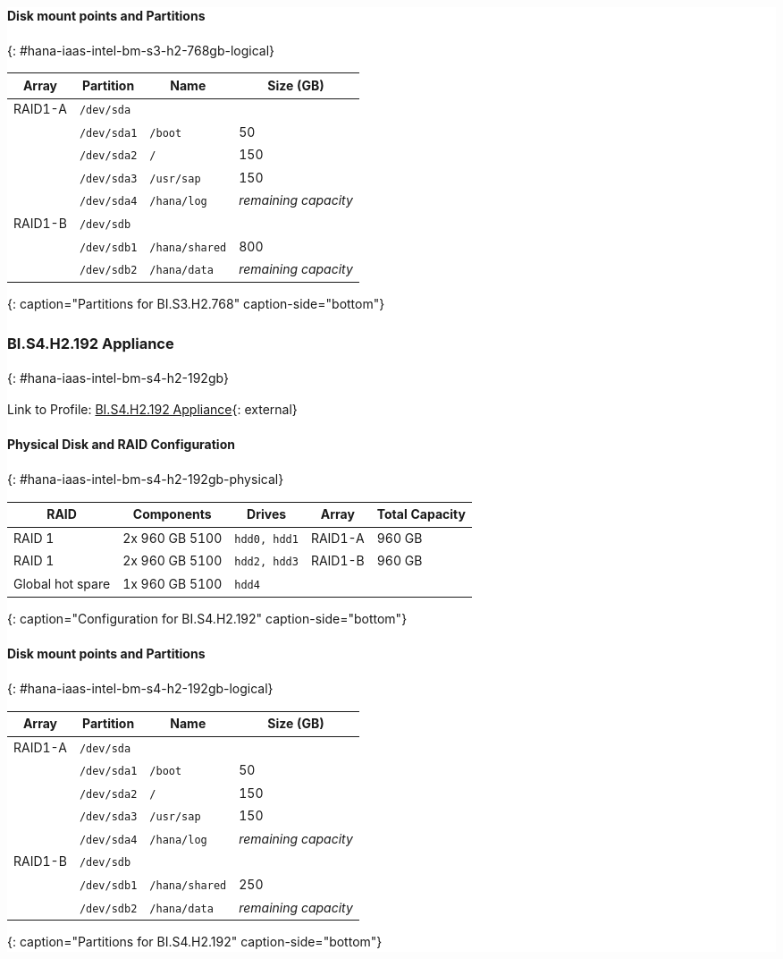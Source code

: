 #### Disk mount points and Partitions
{: #hana-iaas-intel-bm-s3-h2-768gb-logical}

| Array | Partition | Name | Size (GB) |
| --- | --- | --- | --- |
| RAID1-A | `/dev/sda` |   |  |
|   | `/dev/sda1` | `/boot` | 50 |
|   | `/dev/sda2` | `/` | 150 |
|   | `/dev/sda3` | `/usr/sap` | 150 |
|   | `/dev/sda4` | `/hana/log` | _remaining capacity_ |
| RAID1-B | `/dev/sdb` |   |  |
|   | `/dev/sdb1` | `/hana/shared` | 800 |
|   | `/dev/sdb2` | `/hana/data` | _remaining capacity_ |
{: caption="Partitions for BI.S3.H2.768" caption-side="bottom"}

### BI.S4.H2.192 Appliance
{: #hana-iaas-intel-bm-s4-h2-192gb}

Link to Profile: [BI.S4.H2.192 Appliance](https://cloud.ibm.com/gen1/infrastructure/provision/bm?imageItemId=13475&packageId=1109&presetId=1087){: external}

#### Physical Disk and RAID Configuration
{: #hana-iaas-intel-bm-s4-h2-192gb-physical}

| RAID | Components | Drives | Array | Total Capacity |
| --- | --- | --- | --- | --- |
| RAID 1 | 2x 960 GB 5100 | `hdd0, hdd1` | RAID1-A | 960 GB |
| RAID 1 | 2x 960 GB 5100 | `hdd2, hdd3` | RAID1-B | 960 GB |
| Global hot spare | 1x 960 GB 5100 | `hdd4` |  |  |
{: caption="Configuration for BI.S4.H2.192" caption-side="bottom"}

#### Disk mount points and Partitions
{: #hana-iaas-intel-bm-s4-h2-192gb-logical}

| Array | Partition | Name | Size (GB) |
| --- | --- | --- | --- |
| RAID1-A | `/dev/sda` |   |  |
|   | `/dev/sda1` | `/boot` | 50 |
|   | `/dev/sda2` | `/` | 150 |
|   | `/dev/sda3` | `/usr/sap` | 150 |
|   | `/dev/sda4` | `/hana/log` | _remaining capacity_ |
| RAID1-B | `/dev/sdb` |   |  |
|   | `/dev/sdb1` | `/hana/shared` | 250 |
|   | `/dev/sdb2` | `/hana/data` | _remaining capacity_ |
{: caption="Partitions for BI.S4.H2.192" caption-side="bottom"}
